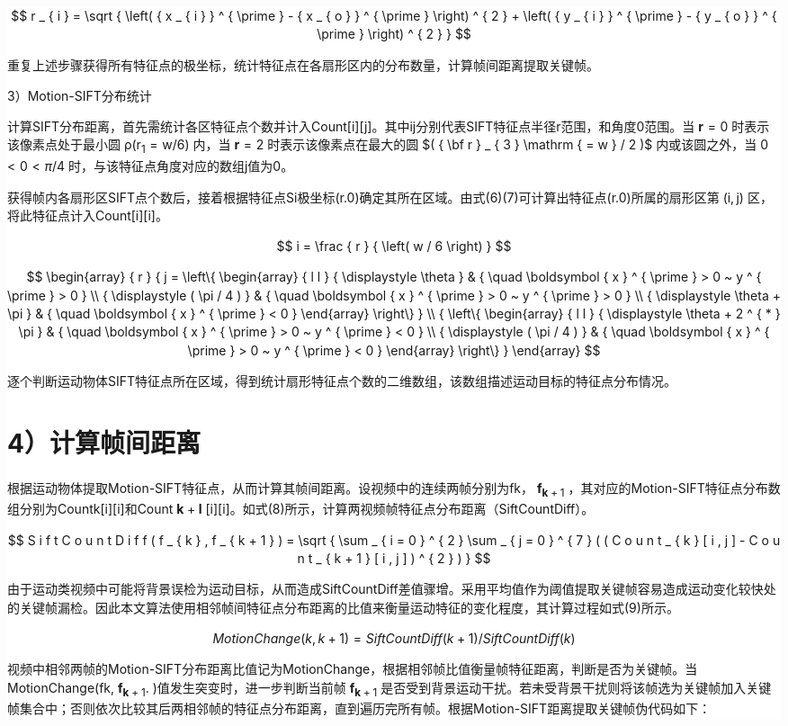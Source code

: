 $$
r _ { i } = \sqrt { \left( { x _ { i } } ^ { \prime } - { x _ { o } } ^ { \prime } \right) ^ { 2 } + \left( { y _ { i } } ^ { \prime } - { y _ { o } } ^ { \prime } \right) ^ { 2 } }
$$

重复上述步骤获得所有特征点的极坐标，统计特征点在各扇形区内的分布数量，计算帧间距离提取关键帧。

3）Motion-SIFT分布统计

计算SIFT分布距离，首先需统计各区特征点个数并计入Count[i][j]。其中ij分别代表SIFT特征点半径r范围，和角度0范围。当 $\scriptstyle \mathbf { r } = 0$ 时表示该像素点处于最小圆 $\operatorname { \rho ( r _ { 1 } = w / 6 ) }$ 内，当 $\scriptstyle \mathbf { r } = 2$ 时表示该像素点在最大的圆 $( { \bf r } _ { 3 } \mathrm { = w } / 2 )$ 内或该圆之外，当 $\scriptstyle 0 < 0 < \pi / 4$ 时，与该特征点角度对应的数组j值为0。

获得帧内各扇形区SIFT点个数后，接着根据特征点Si极坐标(r.0)确定其所在区域。由式(6)(7)可计算出特征点(r.0)所属的扇形区第 $( \mathrm { i } , \mathrm { j } )$ 区，将此特征点计入Count[i][i]。

$$
i = \frac { r } { \left( w / 6 \right) }
$$

$$
\begin{array} { r } { j = \left\{ \begin{array} { l l } { \displaystyle \theta } & { \quad \boldsymbol { x } ^ { \prime } > 0 ~ y ^ { \prime } > 0 } \\ { \displaystyle ( \pi / 4 ) } & { \quad \boldsymbol { x } ^ { \prime } > 0 ~ y ^ { \prime } > 0 } \\ { \displaystyle \theta + \pi } & { \quad \boldsymbol { x } ^ { \prime } < 0 } \end{array} \right\} } \\ { \left\{ \begin{array} { l l } { \displaystyle \theta + 2 ^ { * } \pi } & { \quad \boldsymbol { x } ^ { \prime } > 0 ~ y ^ { \prime } < 0 } \\ { \displaystyle ( \pi / 4 ) } & { \quad \boldsymbol { x } ^ { \prime } > 0 ~ y ^ { \prime } < 0 } \end{array} \right\} } \end{array}
$$

逐个判断运动物体SIFT特征点所在区域，得到统计扇形特征点个数的二维数组，该数组描述运动目标的特征点分布情况。

# 4）计算帧间距离

根据运动物体提取Motion-SIFT特征点，从而计算其帧间距离。设视频中的连续两帧分别为fk， $\mathbf { f } _ { \mathbf { k } + 1 }$ ，其对应的Motion-SIFT特征点分布数组分别为Countk[i][i]和Count $\mathbf { k } { + } \mathbf { l }$ [i][i]。如式(8)所示，计算两视频帧特征点分布距离（SiftCountDiff）。

$$
S i f t C o u n t D i f f ( f _ { k } , f _ { k + 1 } ) = \sqrt { \sum _ { i = 0 } ^ { 2 } \sum _ { j = 0 } ^ { 7 } ( ( C o u n t _ { k } [ i , j ] - C o u n t _ { k + 1 } [ i , j ] ) ^ { 2 } ) }
$$

由于运动类视频中可能将背景误检为运动目标，从而造成SiftCountDiff差值骤增。采用平均值作为阈值提取关键帧容易造成运动变化较快处的关键帧漏检。因此本文算法使用相邻帧间特征点分布距离的比值来衡量运动特征的变化程度，其计算过程如式(9)所示。

$$
M o t i o n C h a n g e ( k , k + 1 ) = S i f t C o u n t D i f f ( k + 1 ) / S i f t C o u n t D i f f ( k )
$$

视频中相邻两帧的Motion-SIFT分布距离比值记为MotionChange，根据相邻帧比值衡量帧特征距离，判断是否为关键帧。当MotionChange(fk, $\mathbf { f } _ { \mathbf { k } + 1 } .$ )值发生突变时，进一步判断当前帧 $\mathbf { f } _ { \mathbf { k } + 1 }$ 是否受到背景运动干扰。若未受背景干扰则将该帧选为关键帧加入关键帧集合中；否则依次比较其后两相邻帧的特征点分布距离，直到遍历完所有帧。根据Motion-SIFT距离提取关键帧伪代码如下：
